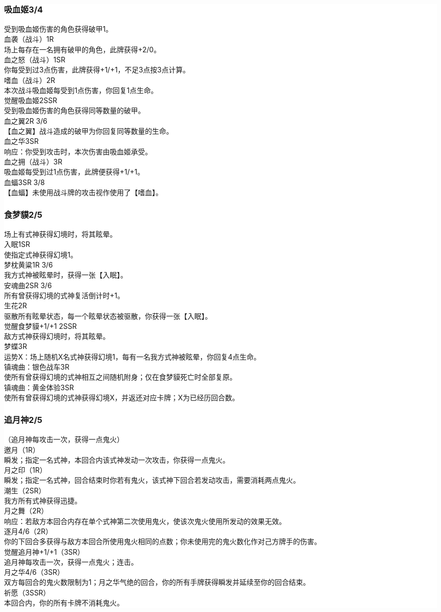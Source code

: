 ### 吸血姬3/4

受到吸血姬伤害的角色获得破甲1。<br />
血袭（战斗）1R<br />
场上每存在一名拥有破甲的角色，此牌获得+2/0。<br />
血之怒（战斗）1SR<br />
你每受到过3点伤害，此牌获得+1/+1，不足3点按3点计算。<br />
嗜血（战斗）2R<br />
本次战斗吸血姬每受到1点伤害，你回复1点生命。<br />
觉醒吸血姬2SSR<br />
受到吸血姬伤害的角色获得同等数量的破甲。<br />
血之翼2R 3/6<br />
【血之翼】战斗造成的破甲为你回复同等数量的生命。<br />
血之华3SR<br />
响应：你受到攻击时，本次伤害由吸血姬承受。<br />
血之拥（战斗）3R<br />
吸血姬每受到过1点伤害，此牌便获得+1/+1。<br />
血蝠3SR 3/8<br />
【血蝠】未使用战斗牌的攻击视作使用了【嗜血】。<br />

### 食梦貘2/5

场上有式神获得幻境时，将其眩晕。<br />
入眠1SR<br />
使指定式神获得幻境1。<br />
梦枕黄粱1R 3/6<br />
我方式神被眩晕时，获得一张【入眠】。<br />
安魂曲2SR 3/6<br />
所有曾获得幻境的式神复活倒计时+1。<br />
生花2R<br />
驱散所有眩晕状态，每一个眩晕状态被驱散，你获得一张【入眠】。<br />
觉醒食梦貘+1/+1 2SSR<br />
敌方式神获得幻境时，将其眩晕。<br />
梦蝶3R<br />
运势X：场上随机X名式神获得幻境1，每有一名我方式神被眩晕，你回复4点生命。<br />
镇魂曲：银色战车3R<br />
使所有曾获得幻境的式神相互之间随机附身；仅在食梦貘死亡时全部复原。<br />
镇魂曲：黄金体验3SR<br />
使所有曾获得幻境的式神获得幻境X，并返还对应卡牌；X为已经历回合数。<br />

### 追月神2/5

（追月神每攻击一次，获得一点鬼火）<br />
邀月（1R）<br />
瞬发；指定一名式神，本回合内该式神发动一次攻击，你获得一点鬼火。<br />
月之印（1R）<br />
瞬发；指定一名式神，回合结束时你若有鬼火，该式神下回合若发动攻击，需要消耗两点鬼火。<br />
潮生（2SR）<br />
我方所有式神获得迅捷。<br />
月之舞（2R）<br />
响应：若敌方本回合内存在单个式神第二次使用鬼火，使该次鬼火使用所发动的效果无效。<br />
逐月4/6（2R）<br />
你的下回合多获得与敌方本回合所使用鬼火相同的点数；你未使用完的鬼火数化作对己方牌手的伤害。<br />
觉醒追月神+1/+1（3SR）<br />
追月神每攻击一次，获得一点鬼火；连击。<br />
月之华4/6（3SR）<br />
双方每回合的鬼火数限制为1；月之华气绝的回合，你的所有手牌获得瞬发并延续至你的回合结束。<br />
祈愿（3SSR）<br />
本回合内，你的所有卡牌不消耗鬼火。<br />
